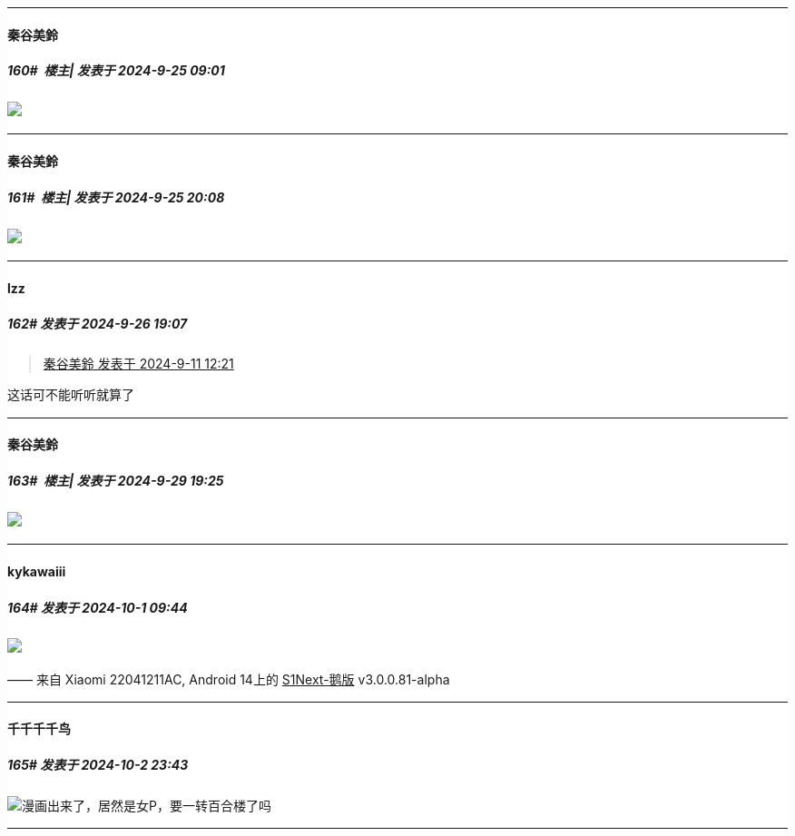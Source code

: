 
*****

####  秦谷美鈴  
##### 160#         楼主| 发表于 2024-9-25 09:01

<img src="https://p.sda1.dev/19/055d1e612fef1f07f72b5d6d05b75655/6a0a6d310a55b3195a0f9b4e05a98226cefc1764.jpg" referrerpolicy="no-referrer">


*****

####  秦谷美鈴  
##### 161#         楼主| 发表于 2024-9-25 20:08

<img src="https://p.sda1.dev/19/229e75a37acf8f84f7199017cd8dea6c/1000010342.jpg" referrerpolicy="no-referrer">


*****

####  lzz  
##### 162#       发表于 2024-9-26 19:07

<blockquote><a href="httphttps://bbs.saraba1st.com/2b/forum.php?mod=redirect&amp;goto=findpost&amp;pid=66173919&amp;ptid=2186931" target="_blank">秦谷美鈴 发表于 2024-9-11 12:21</a></blockquote>
这话可不能听听就算了

*****

####  秦谷美鈴  
##### 163#         楼主| 发表于 2024-9-29 19:25

<img src="https://p.sda1.dev/19/234fc39d588b2ebb04d932a8e9670809/1000010683.jpg" referrerpolicy="no-referrer">


*****

####  kykawaiii  
##### 164#       发表于 2024-10-1 09:44

<img src="https://p.sda1.dev/19/8739c43586f413c5f849a6610e3153f1/image.jpg" referrerpolicy="no-referrer">

—— 来自 Xiaomi 22041211AC, Android 14上的 [S1Next-鹅版](https://github.com/ykrank/S1-Next/releases) v3.0.0.81-alpha


*****

####  千千千千鸟  
##### 165#       发表于 2024-10-2 23:43

<img src="https://static.saraba1st.com/image/smiley/face2017/066.png" referrerpolicy="no-referrer">漫画出来了，居然是女P，要一转百合楼了吗


*****
